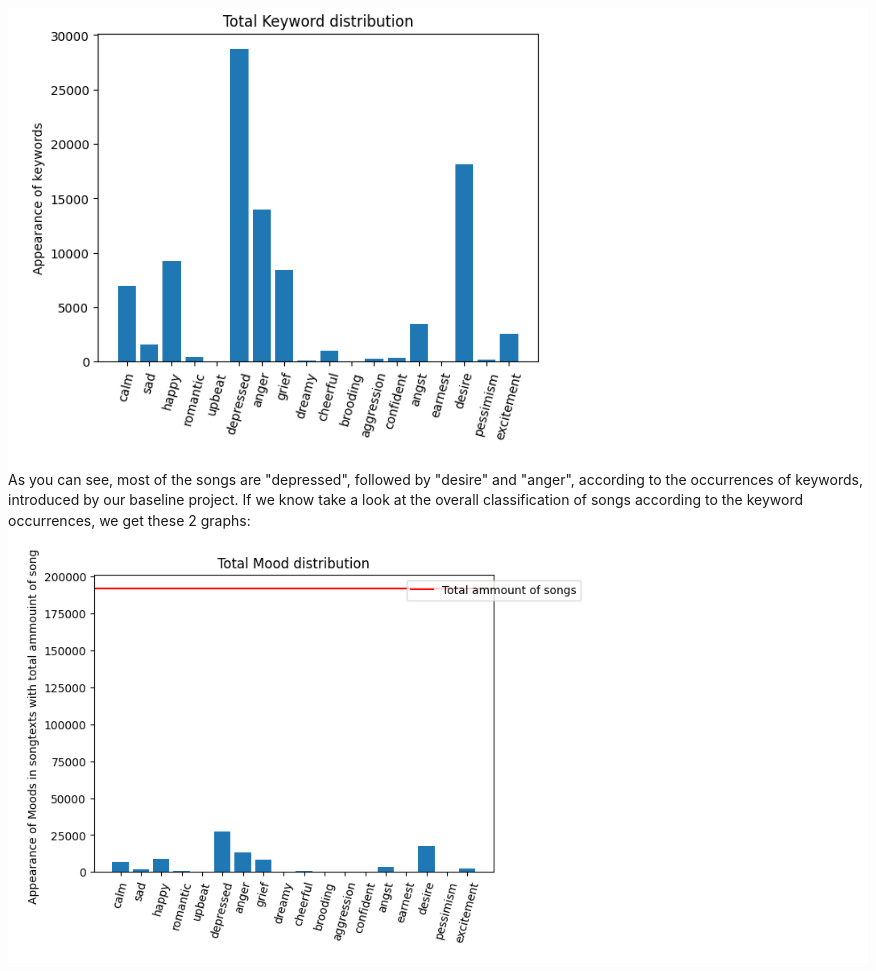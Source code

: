 <img src="images/keywords.png" width="600"/>

As you can see, most of the songs are "depressed", followed by "desire" and "anger", according to the occurrences of keywords, introduced by our baseline project.
If we know take a look at the overall classification of songs according to the keyword occurrences, we get these 2 graphs:

<img src="images/relative_keywords.png" width="600"/>